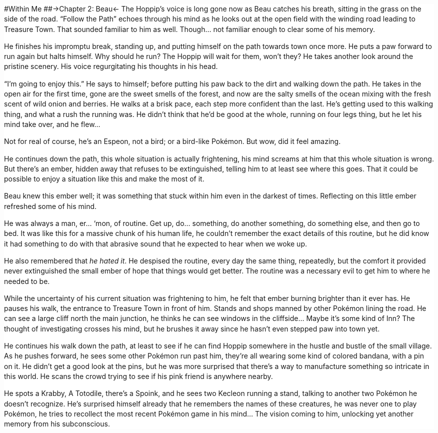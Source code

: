 #Within Me
##->Chapter 2: Beau<-
The Hoppip’s voice is long gone now as Beau catches his breath, sitting in the grass on the side of the road. “Follow the Path” echoes through his mind as he looks out at the open field with the winding road leading to Treasure Town. That sounded familiar to him as well. Though… not familiar enough to clear some of his memory.

He finishes his impromptu break, standing up, and putting himself on the path towards town once more. He puts a paw forward to run again but halts himself. Why should he run? The Hoppip will wait for them, won’t they? He takes another look around the pristine scenery. His voice regurgitating his thoughts in his head.

“I’m going to enjoy this.” He says to himself; before putting his paw back to the dirt and walking down the path. He takes in the open air for the first time, gone are the sweet smells of the forest, and now are the salty smells of the ocean mixing with the fresh scent of wild onion and berries.
He walks at a brisk pace, each step more confident than the last. He’s getting used to this walking thing, and what a rush the running was. He didn’t think that he’d be good at the whole, running on four legs thing, but he let his mind take over, and he flew… 

Not for real of course, he’s an Espeon, not a bird; or a bird-like Pokémon. But wow, did it feel amazing.

He continues down the path, this whole situation is actually frightening, his mind screams at him that this whole situation is wrong. But there’s an ember, hidden away that refuses to be extinguished, telling him to at least see where this goes. That it could be possible to enjoy a situation like this and make the most of it. 

Beau knew this ember well; it was something that stuck within him even in the darkest of times. Reflecting on this little ember refreshed some of his mind.

He was always a man, er… ‘mon, of routine. Get up, do… something, do another something, do something else, and then go to bed. It was like this for a massive chunk of his human life, he couldn’t remember the exact details of this routine, but he did know it had something to do with that abrasive sound that he expected to hear when we woke up. 

He also remembered that *he hated it*. He despised the routine, every day the same thing, repeatedly, but the comfort it provided never extinguished the small ember of hope that things would get better. The routine was a necessary evil to get him to where he needed to be.

While the uncertainty of his current situation was frightening to him, he felt that ember burning brighter than it ever has. He pauses his walk, the entrance to Treasure Town in front of him. Stands and shops manned by other Pokémon lining the road. He can see a large cliff north the main junction, he thinks he can see windows in the cliffside… Maybe it’s some kind of Inn? The thought of investigating crosses his mind, but he brushes it away since he hasn’t even stepped paw into town yet.


He continues his walk down the path, at least to see if he can find Hoppip somewhere in the hustle and bustle of the small village.
As he pushes forward, he sees some other Pokémon run past him, they’re all wearing some kind of colored bandana, with a pin on it. He didn’t get a good look at the pins, but he was more surprised that there’s a way to manufacture something so intricate in this world. He scans the crowd trying to see if his pink friend is anywhere nearby.

He spots a Krabby, A Totodile, there’s a Spoink, and he sees two Kecleon running a stand, talking to another two Pokémon he doesn’t recognize. 
 He’s surprised himself already that he remembers the names of these creatures, he was never one to play Pokémon, he tries to recollect the most recent Pokémon game in his mind… The vision coming to him, unlocking yet another memory from his subconscious. 
